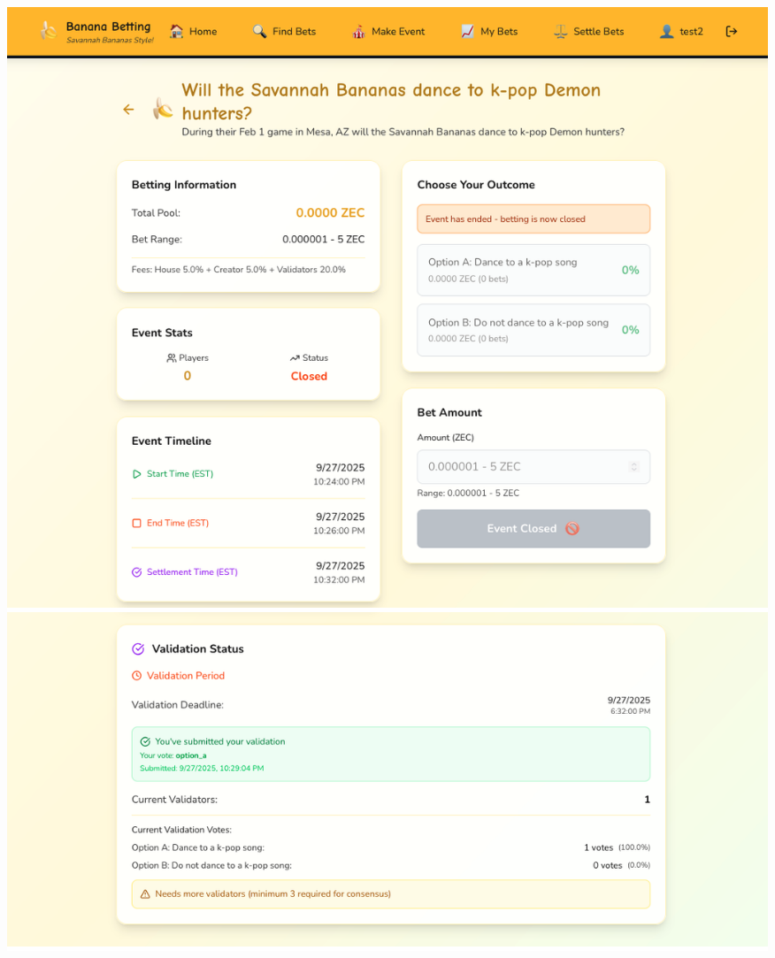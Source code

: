 ![Screenshot of the post-submission validation page](screenshots/event_closed.png)
![screenshots of the post-submission validation page 2](screenshots/event_validation_results.png)
